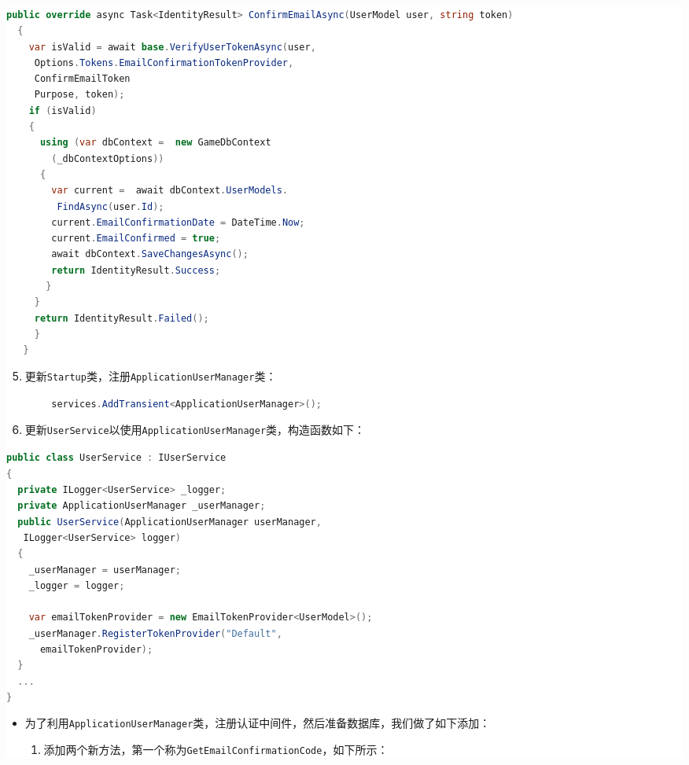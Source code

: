 ```cs
public override async Task<IdentityResult> ConfirmEmailAsync(UserModel user, string token) 
  { 
    var isValid = await base.VerifyUserTokenAsync(user,
     Options.Tokens.EmailConfirmationTokenProvider,
     ConfirmEmailToken
     Purpose, token); 
    if (isValid) 
    { 
      using (var dbContext =  new GameDbContext
        (_dbContextOptions)) 
      { 
        var current =  await dbContext.UserModels.
         FindAsync(user.Id); 
        current.EmailConfirmationDate = DateTime.Now; 
        current.EmailConfirmed = true; 
        await dbContext.SaveChangesAsync(); 
        return IdentityResult.Success; 
       } 
     } 
     return IdentityResult.Failed(); 
     } 
   }                             
```

5.  更新`Startup`类，注册`ApplicationUserManager`类：

```cs
        services.AddTransient<ApplicationUserManager>(); 
```

6.  更新`UserService`以使用`ApplicationUserManager`类，构造函数如下：

```cs
public class UserService : IUserService
{ 
  private ILogger<UserService> _logger; 
  private ApplicationUserManager _userManager; 
  public UserService(ApplicationUserManager userManager, 
   ILogger<UserService> logger) 
  { 
    _userManager = userManager; 
    _logger = logger; 

    var emailTokenProvider = new EmailTokenProvider<UserModel>(); 
    _userManager.RegisterTokenProvider("Default", 
      emailTokenProvider); 
  } 
  ...
}
```

*   为了利用`ApplicationUserManager`类，注册认证中间件，然后准备数据库，我们做了如下添加：

    1.  添加两个新方法，第一个称为`GetEmailConfirmationCode`，如下所示：

